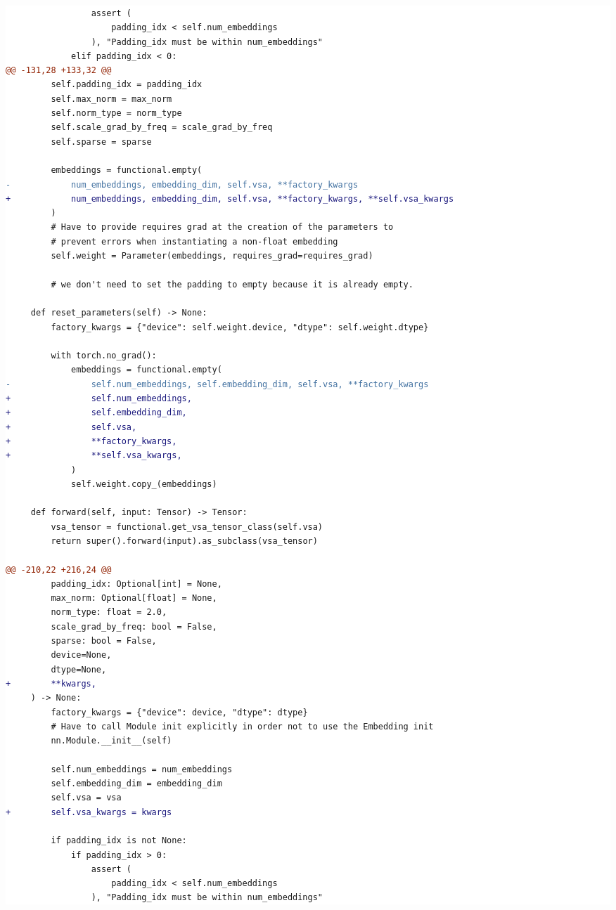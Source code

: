 ```diff
                 assert (
                     padding_idx < self.num_embeddings
                 ), "Padding_idx must be within num_embeddings"
             elif padding_idx < 0:
@@ -131,28 +133,32 @@
         self.padding_idx = padding_idx
         self.max_norm = max_norm
         self.norm_type = norm_type
         self.scale_grad_by_freq = scale_grad_by_freq
         self.sparse = sparse
 
         embeddings = functional.empty(
-            num_embeddings, embedding_dim, self.vsa, **factory_kwargs
+            num_embeddings, embedding_dim, self.vsa, **factory_kwargs, **self.vsa_kwargs
         )
         # Have to provide requires grad at the creation of the parameters to
         # prevent errors when instantiating a non-float embedding
         self.weight = Parameter(embeddings, requires_grad=requires_grad)
 
         # we don't need to set the padding to empty because it is already empty.
 
     def reset_parameters(self) -> None:
         factory_kwargs = {"device": self.weight.device, "dtype": self.weight.dtype}
 
         with torch.no_grad():
             embeddings = functional.empty(
-                self.num_embeddings, self.embedding_dim, self.vsa, **factory_kwargs
+                self.num_embeddings,
+                self.embedding_dim,
+                self.vsa,
+                **factory_kwargs,
+                **self.vsa_kwargs,
             )
             self.weight.copy_(embeddings)
 
     def forward(self, input: Tensor) -> Tensor:
         vsa_tensor = functional.get_vsa_tensor_class(self.vsa)
         return super().forward(input).as_subclass(vsa_tensor)
 
@@ -210,22 +216,24 @@
         padding_idx: Optional[int] = None,
         max_norm: Optional[float] = None,
         norm_type: float = 2.0,
         scale_grad_by_freq: bool = False,
         sparse: bool = False,
         device=None,
         dtype=None,
+        **kwargs,
     ) -> None:
         factory_kwargs = {"device": device, "dtype": dtype}
         # Have to call Module init explicitly in order not to use the Embedding init
         nn.Module.__init__(self)
 
         self.num_embeddings = num_embeddings
         self.embedding_dim = embedding_dim
         self.vsa = vsa
+        self.vsa_kwargs = kwargs
 
         if padding_idx is not None:
             if padding_idx > 0:
                 assert (
                     padding_idx < self.num_embeddings
                 ), "Padding_idx must be within num_embeddings"
```